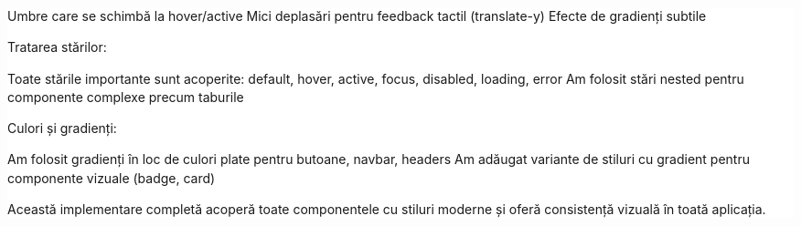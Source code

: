 Umbre care se schimbă la hover/active
Mici deplasări pentru feedback tactil (translate-y)
Efecte de gradienți subtile


Tratarea stărilor:

Toate stările importante sunt acoperite: default, hover, active, focus, disabled, loading, error
Am folosit stări nested pentru componente complexe precum taburile


Culori și gradienți:

Am folosit gradienți în loc de culori plate pentru butoane, navbar, headers
Am adăugat variante de stiluri cu gradient pentru componente vizuale (badge, card)



Această implementare completă acoperă toate componentele cu stiluri moderne și oferă consistență vizuală în toată aplicația.